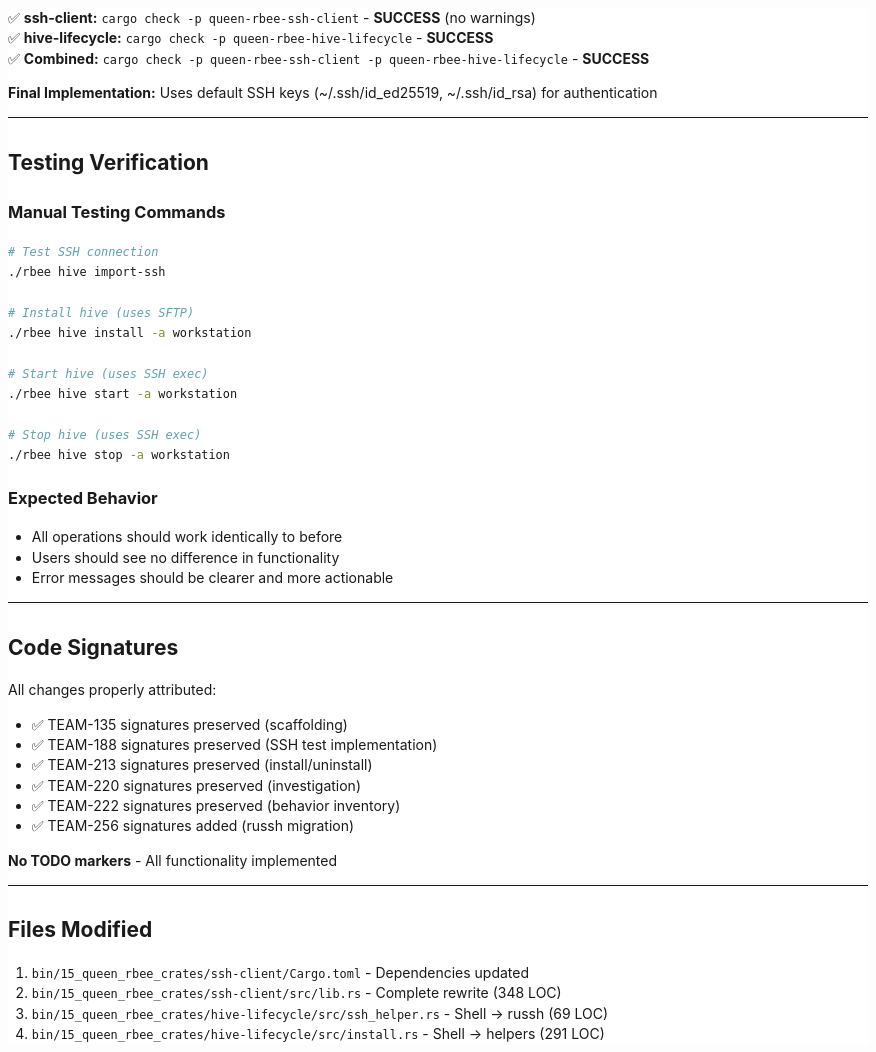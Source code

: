 ✅ **ssh-client:** `cargo check -p queen-rbee-ssh-client` - **SUCCESS** (no warnings)  
✅ **hive-lifecycle:** `cargo check -p queen-rbee-hive-lifecycle` - **SUCCESS**  
✅ **Combined:** `cargo check -p queen-rbee-ssh-client -p queen-rbee-hive-lifecycle` - **SUCCESS**

**Final Implementation:** Uses default SSH keys (~/.ssh/id_ed25519, ~/.ssh/id_rsa) for authentication

---

## Testing Verification

### Manual Testing Commands
```bash
# Test SSH connection
./rbee hive import-ssh

# Install hive (uses SFTP)
./rbee hive install -a workstation

# Start hive (uses SSH exec)
./rbee hive start -a workstation

# Stop hive (uses SSH exec)
./rbee hive stop -a workstation
```

### Expected Behavior
- All operations should work identically to before
- Users should see no difference in functionality
- Error messages should be clearer and more actionable

---

## Code Signatures

All changes properly attributed:
- ✅ TEAM-135 signatures preserved (scaffolding)
- ✅ TEAM-188 signatures preserved (SSH test implementation)
- ✅ TEAM-213 signatures preserved (install/uninstall)
- ✅ TEAM-220 signatures preserved (investigation)
- ✅ TEAM-222 signatures preserved (behavior inventory)
- ✅ TEAM-256 signatures added (russh migration)

**No TODO markers** - All functionality implemented

---

## Files Modified

1. `bin/15_queen_rbee_crates/ssh-client/Cargo.toml` - Dependencies updated
2. `bin/15_queen_rbee_crates/ssh-client/src/lib.rs` - Complete rewrite (348 LOC)
3. `bin/15_queen_rbee_crates/hive-lifecycle/src/ssh_helper.rs` - Shell → russh (69 LOC)
4. `bin/15_queen_rbee_crates/hive-lifecycle/src/install.rs` - Shell → helpers (291 LOC)
